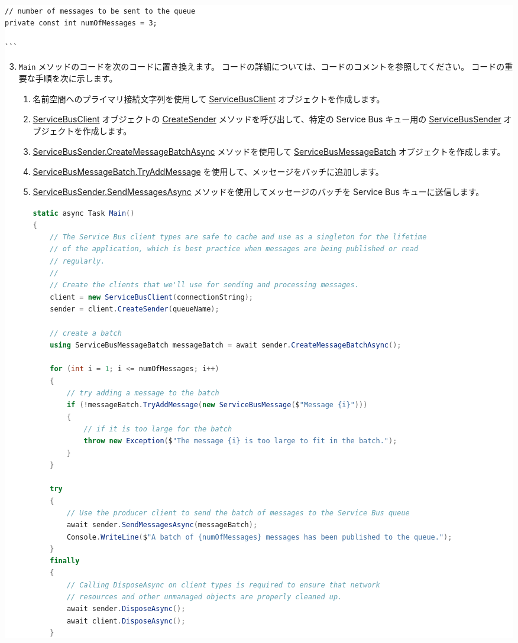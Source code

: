     // number of messages to be sent to the queue
    private const int numOfMessages = 3;

    ```
3. `Main` メソッドのコードを次のコードに置き換えます。 コードの詳細については、コードのコメントを参照してください。 コードの重要な手順を次に示します。  
    1. 名前空間へのプライマリ接続文字列を使用して [ServiceBusClient](/dotnet/api/azure.messaging.servicebus.servicebusclient) オブジェクトを作成します。 
    1. [ServiceBusClient](/dotnet/api/azure.messaging.servicebus.servicebusclient) オブジェクトの [CreateSender](/dotnet/api/azure.messaging.servicebus.servicebusclient.createsender) メソッドを呼び出して、特定の Service Bus キュー用の [ServiceBusSender](/dotnet/api/azure.messaging.servicebus.servicebussender) オブジェクトを作成します。     
    1. [ServiceBusSender.CreateMessageBatchAsync](/dotnet/api/azure.messaging.servicebus.servicebussender.createmessagebatchasync) メソッドを使用して [ServiceBusMessageBatch](/dotnet/api/azure.messaging.servicebus.servicebusmessagebatch) オブジェクトを作成します。
    1. [ServiceBusMessageBatch.TryAddMessage](/dotnet/api/azure.messaging.servicebus.servicebusmessagebatch.tryaddmessage) を使用して、メッセージをバッチに追加します。 
    1. [ServiceBusSender.SendMessagesAsync](/dotnet/api/azure.messaging.servicebus.servicebussender.sendmessagesasync) メソッドを使用してメッセージのバッチを Service Bus キューに送信します。

        ```csharp
        static async Task Main()
        {
            // The Service Bus client types are safe to cache and use as a singleton for the lifetime
            // of the application, which is best practice when messages are being published or read
            // regularly.
            //
            // Create the clients that we'll use for sending and processing messages.
            client = new ServiceBusClient(connectionString);
            sender = client.CreateSender(queueName);
    
            // create a batch 
            using ServiceBusMessageBatch messageBatch = await sender.CreateMessageBatchAsync();
    
            for (int i = 1; i <= numOfMessages; i++)
            {
                // try adding a message to the batch
                if (!messageBatch.TryAddMessage(new ServiceBusMessage($"Message {i}")))
                {
                    // if it is too large for the batch
                    throw new Exception($"The message {i} is too large to fit in the batch.");
                }
            }
    
            try
            {
                // Use the producer client to send the batch of messages to the Service Bus queue
                await sender.SendMessagesAsync(messageBatch);
                Console.WriteLine($"A batch of {numOfMessages} messages has been published to the queue.");
            }
            finally
            {
                // Calling DisposeAsync on client types is required to ensure that network
                // resources and other unmanaged objects are properly cleaned up.
                await sender.DisposeAsync();
                await client.DisposeAsync();
            }
    